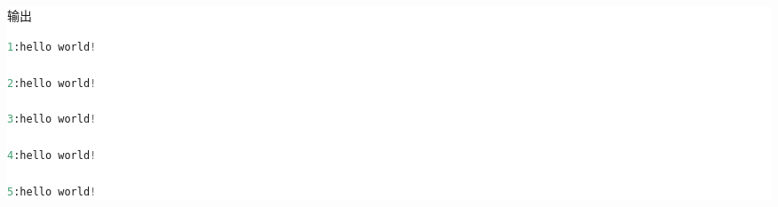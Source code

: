 输出

```python
1:hello world!

2:hello world!

3:hello world!

4:hello world!

5:hello world!
```








